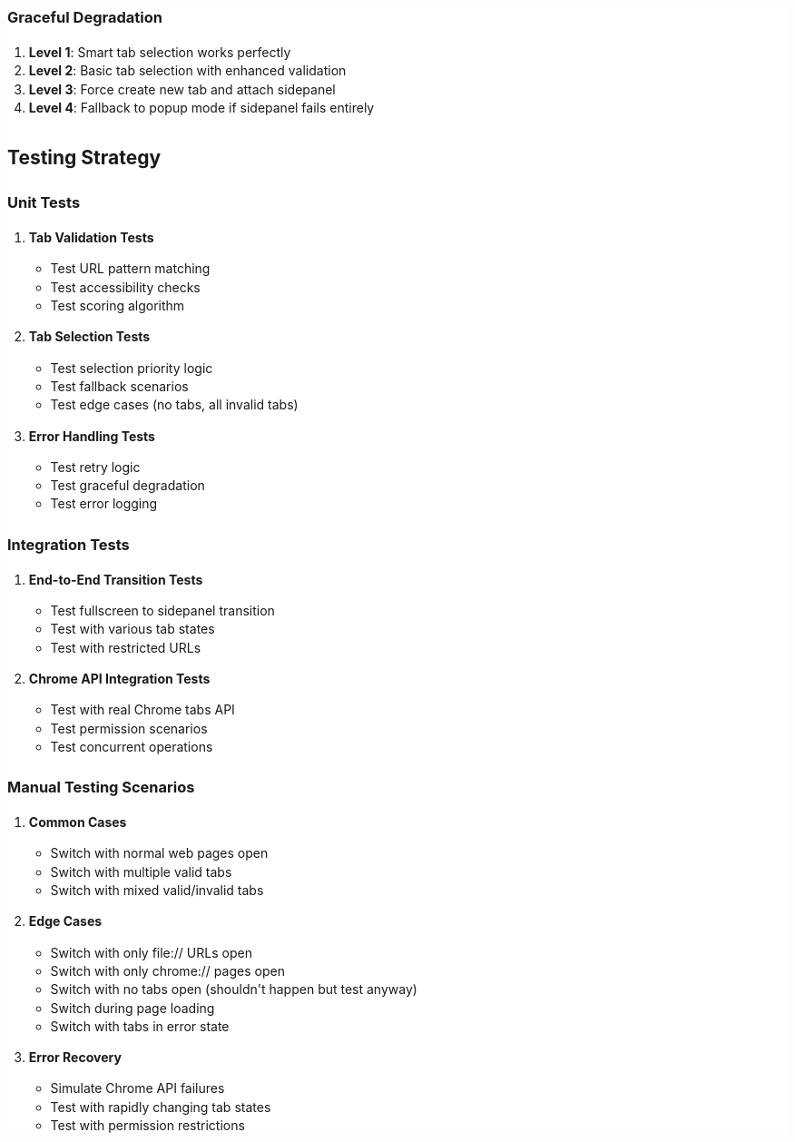 ### Graceful Degradation

1. **Level 1**: Smart tab selection works perfectly
2. **Level 2**: Basic tab selection with enhanced validation
3. **Level 3**: Force create new tab and attach sidepanel
4. **Level 4**: Fallback to popup mode if sidepanel fails entirely

## Testing Strategy

### Unit Tests

1. **Tab Validation Tests**
   - Test URL pattern matching
   - Test accessibility checks
   - Test scoring algorithm

2. **Tab Selection Tests**
   - Test selection priority logic
   - Test fallback scenarios
   - Test edge cases (no tabs, all invalid tabs)

3. **Error Handling Tests**
   - Test retry logic
   - Test graceful degradation
   - Test error logging

### Integration Tests

1. **End-to-End Transition Tests**
   - Test fullscreen to sidepanel transition
   - Test with various tab states
   - Test with restricted URLs

2. **Chrome API Integration Tests**
   - Test with real Chrome tabs API
   - Test permission scenarios
   - Test concurrent operations

### Manual Testing Scenarios

1. **Common Cases**
   - Switch with normal web pages open
   - Switch with multiple valid tabs
   - Switch with mixed valid/invalid tabs

2. **Edge Cases**
   - Switch with only file:// URLs open
   - Switch with only chrome:// pages open
   - Switch with no tabs open (shouldn't happen but test anyway)
   - Switch during page loading
   - Switch with tabs in error state

3. **Error Recovery**
   - Simulate Chrome API failures
   - Test with rapidly changing tab states
   - Test with permission restrictions
